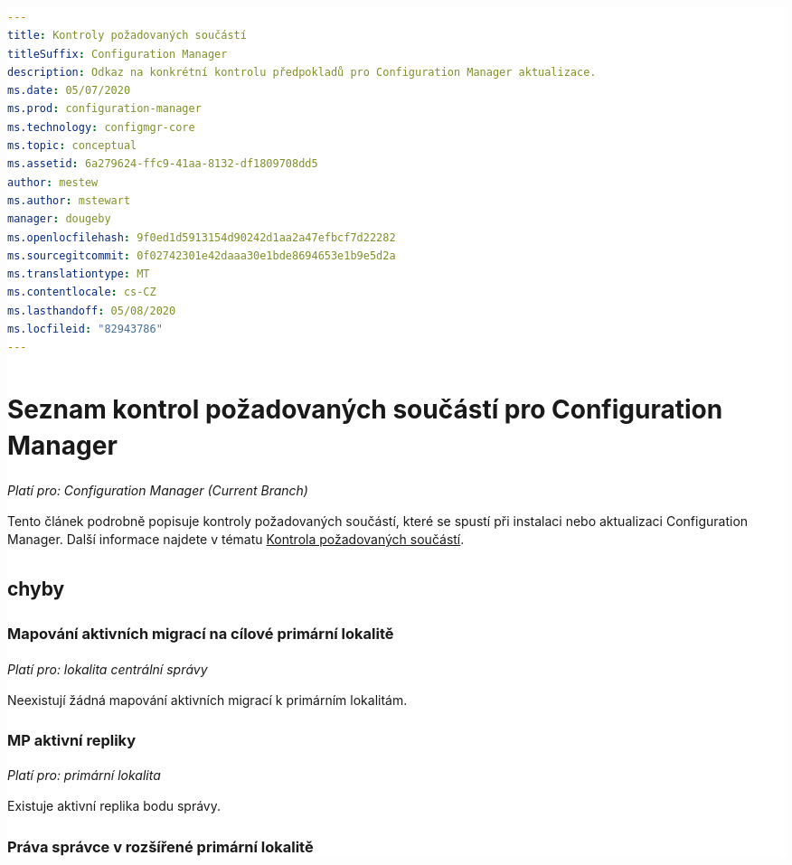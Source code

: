 ```yaml
---
title: Kontroly požadovaných součástí
titleSuffix: Configuration Manager
description: Odkaz na konkrétní kontrolu předpokladů pro Configuration Manager aktualizace.
ms.date: 05/07/2020
ms.prod: configuration-manager
ms.technology: configmgr-core
ms.topic: conceptual
ms.assetid: 6a279624-ffc9-41aa-8132-df1809708dd5
author: mestew
ms.author: mstewart
manager: dougeby
ms.openlocfilehash: 9f0ed1d5913154d90242d1aa2a47efbcf7d22282
ms.sourcegitcommit: 0f02742301e42daaa30e1bde8694653e1b9e5d2a
ms.translationtype: MT
ms.contentlocale: cs-CZ
ms.lasthandoff: 05/08/2020
ms.locfileid: "82943786"
---
```

# <a name="list-of-prerequisite-checks-for-configuration-manager"></a>Seznam kontrol požadovaných součástí pro Configuration Manager

*Platí pro: Configuration Manager (Current Branch)*

Tento článek podrobně popisuje kontroly požadovaných součástí, které se spustí při instalaci nebo aktualizaci Configuration Manager. Další informace najdete v tématu [Kontrola požadovaných součástí](prerequisite-checker.md).  



## <a name="errors"></a>chyby

### <a name="active-migration-mappings-on-the-target-primary-site"></a>Mapování aktivních migrací na cílové primární lokalitě

*Platí pro: lokalita centrální správy*

Neexistují žádná mapování aktivních migrací k primárním lokalitám.

### <a name="active-replica-mp"></a>MP aktivní repliky

*Platí pro: primární lokalita*

Existuje aktivní replika bodu správy.

### <a name="administrative-rights-on-expand-primary-site"></a>Práva správce v rozšířené primární lokalitě
